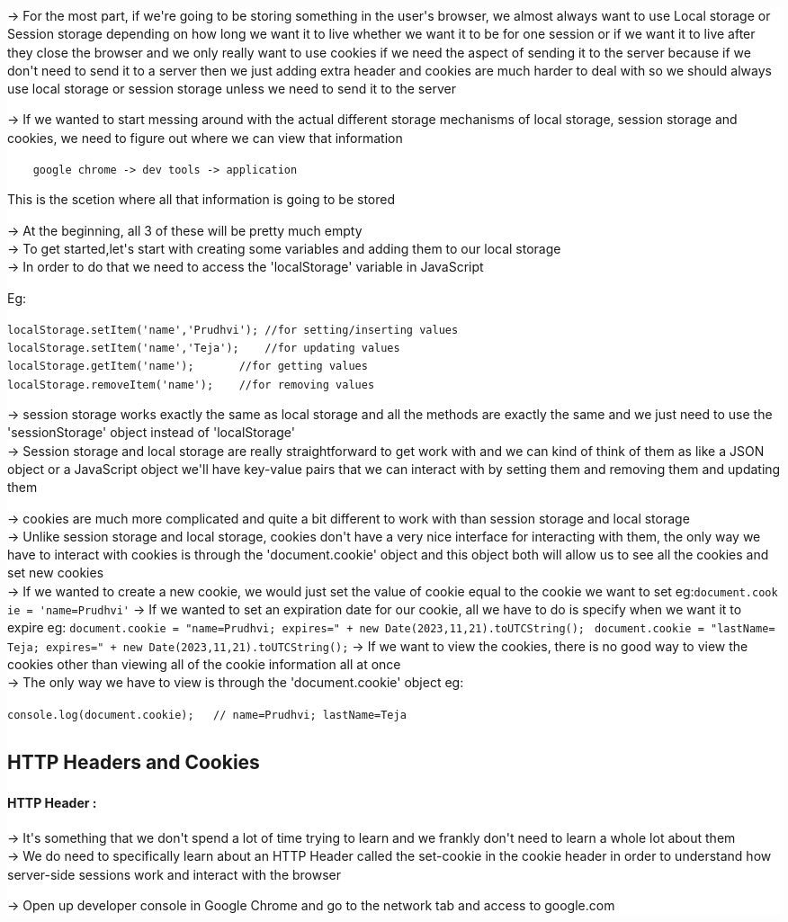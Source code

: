 -> For the most part, if we're going to be storing something in the user's browser, we almost always want to use Local storage or Session storage depending on how long we want it to live whether we want it to be for one session or if we want it to live after they close the browser and we only really want to use cookies if we need the aspect of sending it to the server because if we don't need to send it to a server then we just adding extra header and cookies are much harder to deal with so we should always use local storage or session storage unless we need to send it to the server <br/>


-> If we wanted to start messing around with the actual different storage mechanisms of local storage, session storage and cookies, we need to figure out where we can view that information 
```
	google chrome -> dev tools -> application
```
This is the scetion where all that information is going to be stored

-> At the beginning, all 3 of these will be pretty much empty <br/>
-> To get started,let's start with creating some variables and adding them to our local storage <br/>
-> In order to do that we need to access the 'localStorage' variable in JavaScript <br/>
	
Eg: 
``` 
localStorage.setItem('name','Prudhvi');	//for setting/inserting values
localStorage.setItem('name','Teja');	//for updating values
localStorage.getItem('name');		//for getting values
localStorage.removeItem('name');	//for removing values
```
-> session storage works exactly the same as local storage and all the methods are exactly the same and we just need to use the 'sessionStorage' object instead of 'localStorage' <br/>
-> Session storage and local storage are really straightforward to get work with and we can kind of think of them as like a JSON object or a JavaScript object we'll have key-value pairs that we can interact with by setting them and removing them and updating them <br/>

-> cookies are much more complicated and quite a bit different to work with than session storage and local storage <br/>
-> Unlike session storage and local storage, cookies don't have a very nice interface for interacting with them, the only way we have to interact with cookies is through the 'document.cookie' object and this object both will allow us to see all the cookies and set new cookies <br/>
-> If we wanted to create a new cookie, we would just set the value of cookie equal to the cookie we want to set 
eg:``` document.cookie = 'name=Prudhvi' ```
-> If we wanted to set an expiration date for our cookie, all we have to do is specify when we want it to expire
eg: 
``` document.cookie = "name=Prudhvi; expires=" + new Date(2023,11,21).toUTCString(); ```
``` document.cookie = "lastName=Teja; expires=" + new Date(2023,11,21).toUTCString();```
-> If we want to view the cookies, there is no good way to view the cookies other than viewing all of the cookie information all at once <br/>
-> The only way we have to view is through the 'document.cookie' object
eg:
```	
console.log(document.cookie);	// name=Prudhvi; lastName=Teja 
```


## HTTP Headers and Cookies

#### HTTP Header :

-> It's something that we don't spend a lot of time trying to learn and we frankly don't need to learn a whole lot about them <br/>
-> We do need to specifically learn about an HTTP Header called the set-cookie in the cookie header in order to understand how server-side sessions work and interact with the browser <br/>

-> Open up developer console in Google Chrome and go to the network tab and access to google.com <br/>
```